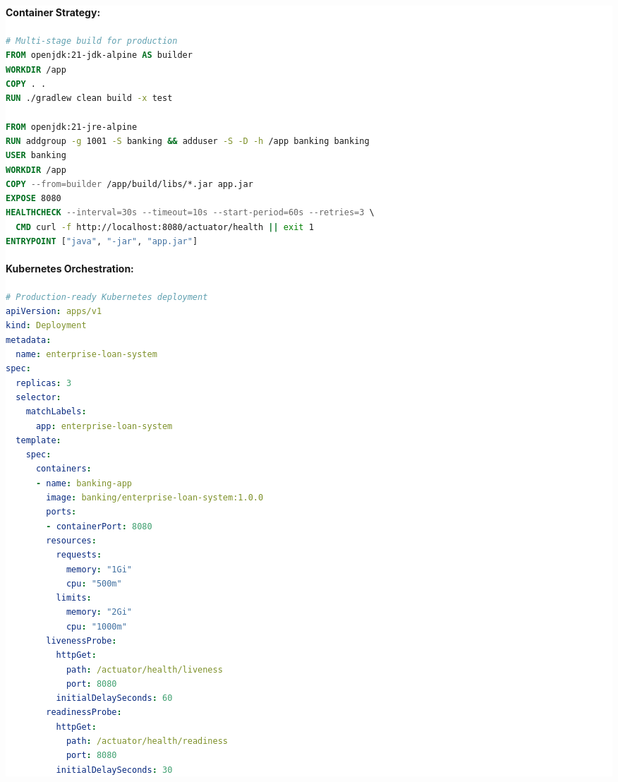 #### **Container Strategy:**
```dockerfile
# Multi-stage build for production
FROM openjdk:21-jdk-alpine AS builder
WORKDIR /app
COPY . .
RUN ./gradlew clean build -x test

FROM openjdk:21-jre-alpine
RUN addgroup -g 1001 -S banking && adduser -S -D -h /app banking banking
USER banking
WORKDIR /app
COPY --from=builder /app/build/libs/*.jar app.jar
EXPOSE 8080
HEALTHCHECK --interval=30s --timeout=10s --start-period=60s --retries=3 \
  CMD curl -f http://localhost:8080/actuator/health || exit 1
ENTRYPOINT ["java", "-jar", "app.jar"]
```

#### **Kubernetes Orchestration:**
```yaml
# Production-ready Kubernetes deployment
apiVersion: apps/v1
kind: Deployment
metadata:
  name: enterprise-loan-system
spec:
  replicas: 3
  selector:
    matchLabels:
      app: enterprise-loan-system
  template:
    spec:
      containers:
      - name: banking-app
        image: banking/enterprise-loan-system:1.0.0
        ports:
        - containerPort: 8080
        resources:
          requests:
            memory: "1Gi"
            cpu: "500m"
          limits:
            memory: "2Gi" 
            cpu: "1000m"
        livenessProbe:
          httpGet:
            path: /actuator/health/liveness
            port: 8080
          initialDelaySeconds: 60
        readinessProbe:
          httpGet:
            path: /actuator/health/readiness
            port: 8080
          initialDelaySeconds: 30
```
